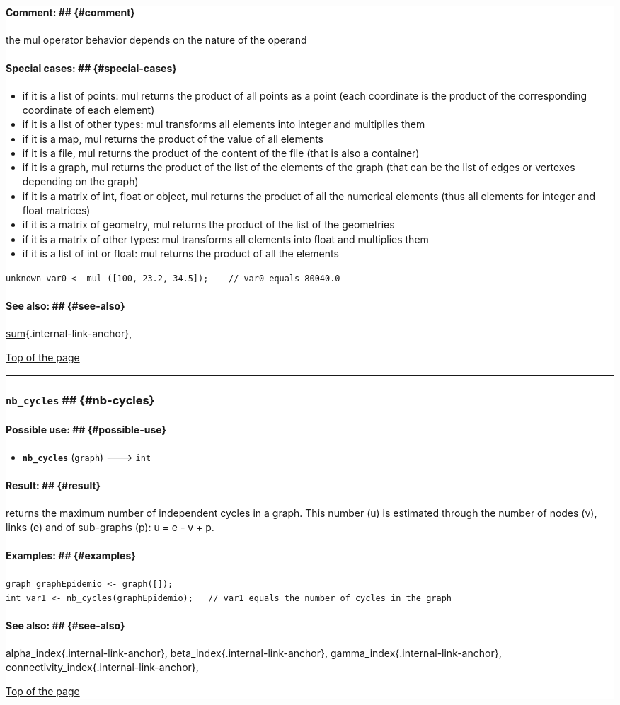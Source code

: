 #### Comment:  ## {#comment}
the mul operator behavior depends on the nature of the operand

#### Special cases:      ## {#special-cases}
  * if it is a list of points: mul returns the product of all points as a point (each coordinate is the product of the corresponding coordinate of each element)    
  * if it is a list of other types: mul transforms all elements into integer and multiplies them    
  * if it is a map, mul returns the product of the value of all elements    
  * if it is a file, mul returns the product of the content of the file (that is also a container)    
  * if it is a graph, mul returns the product of the list of the elements of the graph (that can be the list of edges or vertexes depending on the graph)    
  * if it is a matrix of int, float or object, mul returns the product of all the numerical elements (thus all elements for integer and float matrices)    
  * if it is a matrix of geometry, mul returns the product of the list of the geometries    
  * if it is a matrix of other types: mul transforms all elements into float and multiplies them    
  * if it is a list of int or float: mul returns the product of all the elements 
  
```
unknown var0 <- mul ([100, 23.2, 34.5]); 	// var0 equals 80040.0

``` 

    

#### See also:  ## {#see-also}
[sum](wikionly#OperatorsLZ#sum){.internal-link-anchor}, 

[Top of the page](#table-of-contents)
  	
    	
----
[//]: # (keyword|operator_nb_cycles)
### `nb_cycles` ## {#nb-cycles}

#### Possible use:  ## {#possible-use}
  *  **`nb_cycles`** (`graph`) --->  `int` 

#### Result:  ## {#result}
returns the maximum number of independent cycles in a graph. This number (u) is estimated through the number of nodes (v), links (e) and of sub-graphs (p): u = e - v + p.

#### Examples:  ## {#examples}
```
graph graphEpidemio <- graph([]);
int var1 <- nb_cycles(graphEpidemio); 	// var1 equals the number of cycles in the graph
```
      

#### See also:  ## {#see-also}
[alpha_index](wikionly#OperatorsAK#alpha_index){.internal-link-anchor}, [beta_index](wikionly#OperatorsAK#beta_index){.internal-link-anchor}, [gamma_index](wikionly#OperatorsAK#gamma_index){.internal-link-anchor}, [connectivity_index](wikionly#OperatorsAK#connectivity_index){.internal-link-anchor}, 

[Top of the page](#table-of-contents)
  	
    	

[//]: # (keyword|operator_last)
[//]: # (keyword|operator_last_index_of)
[//]: # (keyword|operator_last_with)
[//]: # (keyword|operator_layout)
[//]: # (keyword|operator_length)
[//]: # (keyword|operator_line)
[//]: # (keyword|operator_link)
[//]: # (keyword|operator_list)
[//]: # (keyword|operator_list_with)
[//]: # (keyword|operator_ln)
[//]: # (keyword|operator_load_graph_from_file)
[//]: # (keyword|operator_load_shortest_paths)
[//]: # (keyword|operator_log)
[//]: # (keyword|operator_map)
[//]: # (keyword|operator_masked_by)
[//]: # (keyword|operator_matrix)
[//]: # (keyword|operator_matrix_with)
[//]: # (keyword|operator_max)
[//]: # (keyword|operator_max_of)
[//]: # (keyword|operator_maximal_cliques_of)
[//]: # (keyword|operator_mean)
[//]: # (keyword|operator_mean_deviation)
[//]: # (keyword|operator_mean_of)
[//]: # (keyword|operator_meanR)
[//]: # (keyword|operator_median)
[//]: # (keyword|operator_message)
[//]: # (keyword|operator_min)
[//]: # (keyword|operator_min_of)
[//]: # (keyword|operator_mod)
[//]: # (keyword|operator_mul)
[//]: # (keyword|operator_neighbors_at)
[//]: # (keyword|operator_neighbors_of)
[//]: # (keyword|operator_new_emotion)
[//]: # (keyword|operator_new_folder)
[//]: # (keyword|operator_new_predicate)
[//]: # (keyword|operator_node)
[//]: # (keyword|operator_nodes)
[//]: # (keyword|operator_norm)
[//]: # (keyword|operator_not)
[//]: # (keyword|operator_obj_file)
[//]: # (keyword|operator_of)
[//]: # (keyword|operator_of_generic_species)